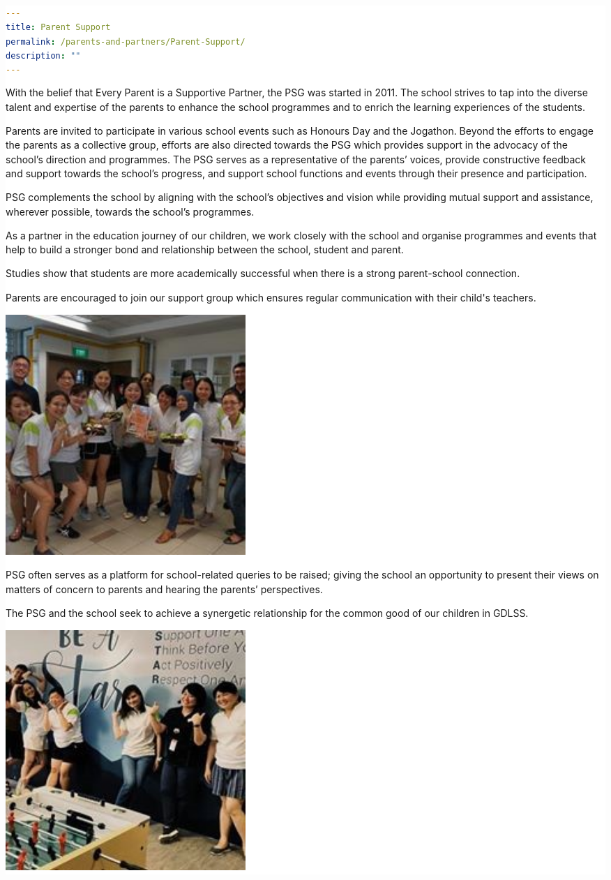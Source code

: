 ```yaml
---
title: Parent Support
permalink: /parents-and-partners/Parent-Support/
description: ""
---
```

With the belief that Every Parent is a Supportive Partner, the PSG was started in 2011. The school strives to tap into the diverse talent and expertise of the parents to enhance the school programmes and to enrich the learning experiences of the students.

Parents are invited to participate in various school events such as Honours Day and the Jogathon. Beyond the efforts to engage the parents as a collective group, efforts are also directed towards the PSG which provides support in the advocacy of the school’s direction and programmes. The PSG serves as a representative of the parents’ voices, provide constructive feedback and support towards the school’s progress, and support school functions and events through their presence and participation.

PSG complements the school by aligning with the school’s objectives and vision while providing mutual support and assistance, wherever possible, towards the school’s programmes.

As a partner in the education journey of our children, we work closely with the school and organise programmes and events that help to build a stronger bond and relationship between the school, student and parent.

Studies show that students are more academically successful when there is a strong parent-school connection.

Parents are encouraged to join our support group which ensures regular communication with their child's teachers.

<img src="/images/PSG-2.jpg" style="width:40%">

PSG often serves as a platform for school-related queries to be raised; giving the school an opportunity to present their views on matters of concern to parents and hearing the parents’ perspectives.

The PSG and the school seek to achieve a synergetic relationship for the common good of our children in GDLSS.


<img src="/images/PSG-3.jpg" style="width:40%">
		 